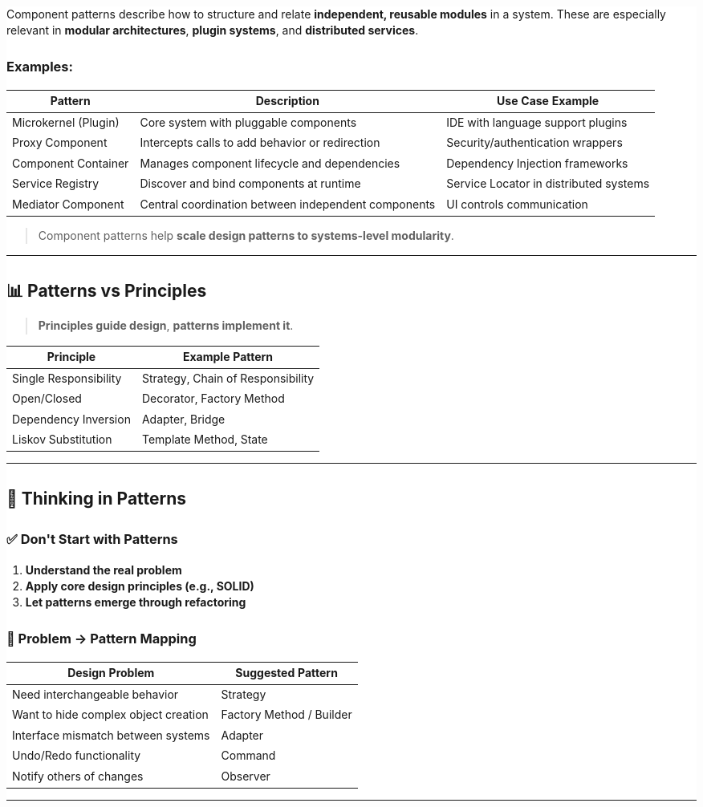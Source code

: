 Component patterns describe how to structure and relate **independent, reusable modules** in a system. These are especially relevant in **modular architectures**, **plugin systems**, and **distributed services**.

### Examples:

| Pattern              | Description                                         | Use Case Example                       |
| -------------------- | --------------------------------------------------- | -------------------------------------- |
| Microkernel (Plugin) | Core system with pluggable components               | IDE with language support plugins      |
| Proxy Component      | Intercepts calls to add behavior or redirection     | Security/authentication wrappers       |
| Component Container  | Manages component lifecycle and dependencies        | Dependency Injection frameworks        |
| Service Registry     | Discover and bind components at runtime             | Service Locator in distributed systems |
| Mediator Component   | Central coordination between independent components | UI controls communication              |

> Component patterns help **scale design patterns to systems-level modularity**.

---

## 📊 Patterns vs Principles

> **Principles guide design**, **patterns implement it**.

| Principle             | Example Pattern                   |
| --------------------- | --------------------------------- |
| Single Responsibility | Strategy, Chain of Responsibility |
| Open/Closed           | Decorator, Factory Method         |
| Dependency Inversion  | Adapter, Bridge                   |
| Liskov Substitution   | Template Method, State            |

---

## 🧠 Thinking in Patterns

### ✅ Don't Start with Patterns

1. **Understand the real problem**
2. **Apply core design principles (e.g., SOLID)**
3. **Let patterns emerge through refactoring**

### 🛝 Problem → Pattern Mapping

| Design Problem                       | Suggested Pattern        |
| ------------------------------------ | ------------------------ |
| Need interchangeable behavior        | Strategy                 |
| Want to hide complex object creation | Factory Method / Builder |
| Interface mismatch between systems   | Adapter                  |
| Undo/Redo functionality              | Command                  |
| Notify others of changes             | Observer                 |

---